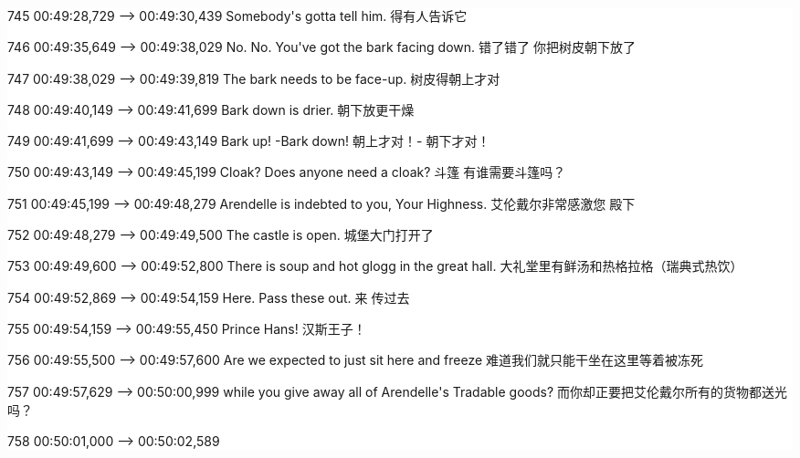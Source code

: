 745
00:49:28,729 --> 00:49:30,439
Somebody's gotta tell him.
得有人告诉它

746
00:49:35,649 --> 00:49:38,029
No. No. You've got the bark facing down.
错了错了 你把树皮朝下放了

747
00:49:38,029 --> 00:49:39,819
The bark needs to be face-up.
树皮得朝上才对

748
00:49:40,149 --> 00:49:41,699
Bark down is drier.
朝下放更干燥

749
00:49:41,699 --> 00:49:43,149
Bark up! -Bark down!
朝上才对！- 朝下才对！

750
00:49:43,149 --> 00:49:45,199
Cloak? Does anyone need a cloak?
斗篷 有谁需要斗篷吗？

751
00:49:45,199 --> 00:49:48,279
Arendelle is indebted to you, Your Highness.
艾伦戴尔非常感激您 殿下

752
00:49:48,279 --> 00:49:49,500
The castle is open.
城堡大门打开了

753
00:49:49,600 --> 00:49:52,800
There is soup and hot glogg in the great hall.
大礼堂里有鲜汤和热格拉格（瑞典式热饮）

754
00:49:52,869 --> 00:49:54,159
Here. Pass these out.
来 传过去

755
00:49:54,159 --> 00:49:55,450
Prince Hans!
汉斯王子！

756
00:49:55,500 --> 00:49:57,600
Are we expected to just sit here and freeze
难道我们就只能干坐在这里等着被冻死

757
00:49:57,629 --> 00:50:00,999
while you give away all of Arendelle's Tradable goods?
而你却正要把艾伦戴尔所有的货物都送光吗？

758
00:50:01,000 --> 00:50:02,589
